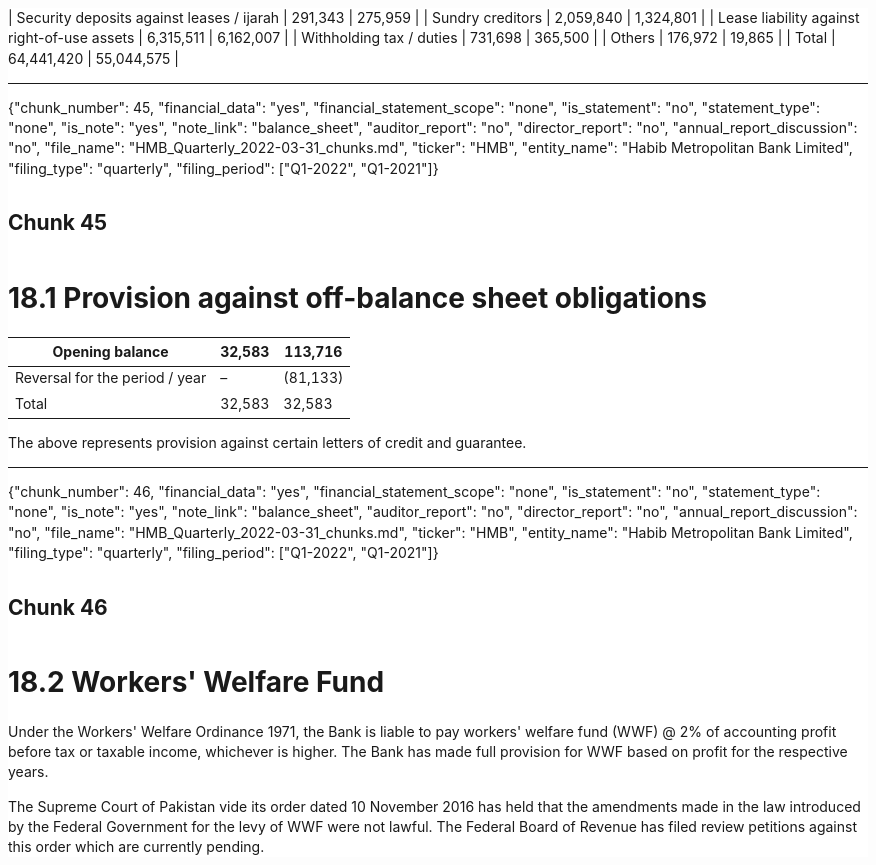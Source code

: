 | Security deposits against leases / ijarah                     | 291,343                    | 275,959                    |
| Sundry creditors                                              | 2,059,840                  | 1,324,801                  |
| Lease liability against right-of-use assets                   | 6,315,511                  | 6,162,007                  |
| Withholding tax / duties                                      | 731,698                    | 365,500                    |
| Others                                                        | 176,972                    | 19,865                     |
| Total                                                         | 64,441,420                 | 55,044,575                 |

---

{"chunk_number": 45, "financial_data": "yes", "financial_statement_scope": "none", "is_statement": "no", "statement_type": "none", "is_note": "yes", "note_link": "balance_sheet", "auditor_report": "no", "director_report": "no", "annual_report_discussion": "no", "file_name": "HMB_Quarterly_2022-03-31_chunks.md", "ticker": "HMB", "entity_name": "Habib Metropolitan Bank Limited", "filing_type": "quarterly", "filing_period": ["Q1-2022", "Q1-2021"]}
## Chunk 45


# 18.1 Provision against off-balance sheet obligations

| Opening balance                | 32,583 | 113,716  |
| ------------------------------ | ------ | -------- |
| Reversal for the period / year | –      | (81,133) |
| Total                          | 32,583 | 32,583   |

The above represents provision against certain letters of credit and guarantee.

---

{"chunk_number": 46, "financial_data": "yes", "financial_statement_scope": "none", "is_statement": "no", "statement_type": "none", "is_note": "yes", "note_link": "balance_sheet", "auditor_report": "no", "director_report": "no", "annual_report_discussion": "no", "file_name": "HMB_Quarterly_2022-03-31_chunks.md", "ticker": "HMB", "entity_name": "Habib Metropolitan Bank Limited", "filing_type": "quarterly", "filing_period": ["Q1-2022", "Q1-2021"]}
## Chunk 46


# 18.2 Workers' Welfare Fund

Under the Workers' Welfare Ordinance 1971, the Bank is liable to pay workers' welfare fund (WWF) @ 2% of accounting profit before tax or taxable income, whichever is higher. The Bank has made full provision for WWF based on profit for the respective years.

The Supreme Court of Pakistan vide its order dated 10 November 2016 has held that the amendments made in the law introduced by the Federal Government for the levy of WWF were not lawful. The Federal Board of Revenue has filed review petitions against this order which are currently pending.

